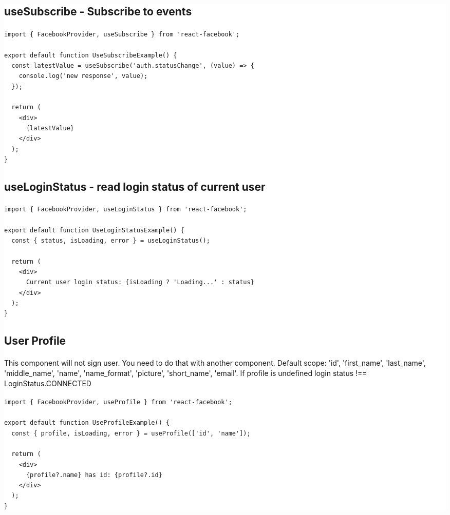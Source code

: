 ## useSubscribe - Subscribe to events

```tsx
import { FacebookProvider, useSubscribe } from 'react-facebook';

export default function UseSubscribeExample() {
  const latestValue = useSubscribe('auth.statusChange', (value) => {
    console.log('new response', value);
  });

  return (
    <div>
      {latestValue}
    </div>
  );
}
```

## useLoginStatus - read login status of current user

```tsx
import { FacebookProvider, useLoginStatus } from 'react-facebook';

export default function UseLoginStatusExample() {
  const { status, isLoading, error } = useLoginStatus();

  return (
    <div>
      Current user login status: {isLoading ? 'Loading...' : status}
    </div>
  );
}
```

## User Profile

This component will not sign user. You need to do that with another component.
Default scope: 'id', 'first_name', 'last_name', 'middle_name', 'name', 'name_format', 'picture', 'short_name', 'email'.
If profile is undefined login status !== LoginStatus.CONNECTED

```tsx
import { FacebookProvider, useProfile } from 'react-facebook';

export default function UseProfileExample() {
  const { profile, isLoading, error } = useProfile(['id', 'name']);

  return (
    <div>
      {profile?.name} has id: {profile?.id}
    </div>    
  );
}
```


[npm-image]: https://img.shields.io/npm/v/react-facebook.svg?style=flat-square
[npm-url]: https://www.npmjs.com/react-facebook
[travis-image]: https://img.shields.io/travis/seeden/react-facebook/master.svg?style=flat-square
[travis-url]: https://travis-ci.org/seeden/react-facebook
[coveralls-image]: https://img.shields.io/coveralls/seeden/react-facebook/master.svg?style=flat-square
[coveralls-url]: https://coveralls.io/r/seeden/react-facebook?branch=master
[github-url]: https://github.com/seeden/react-facebook
[support-url]: https://github.com/sponsors/seeden